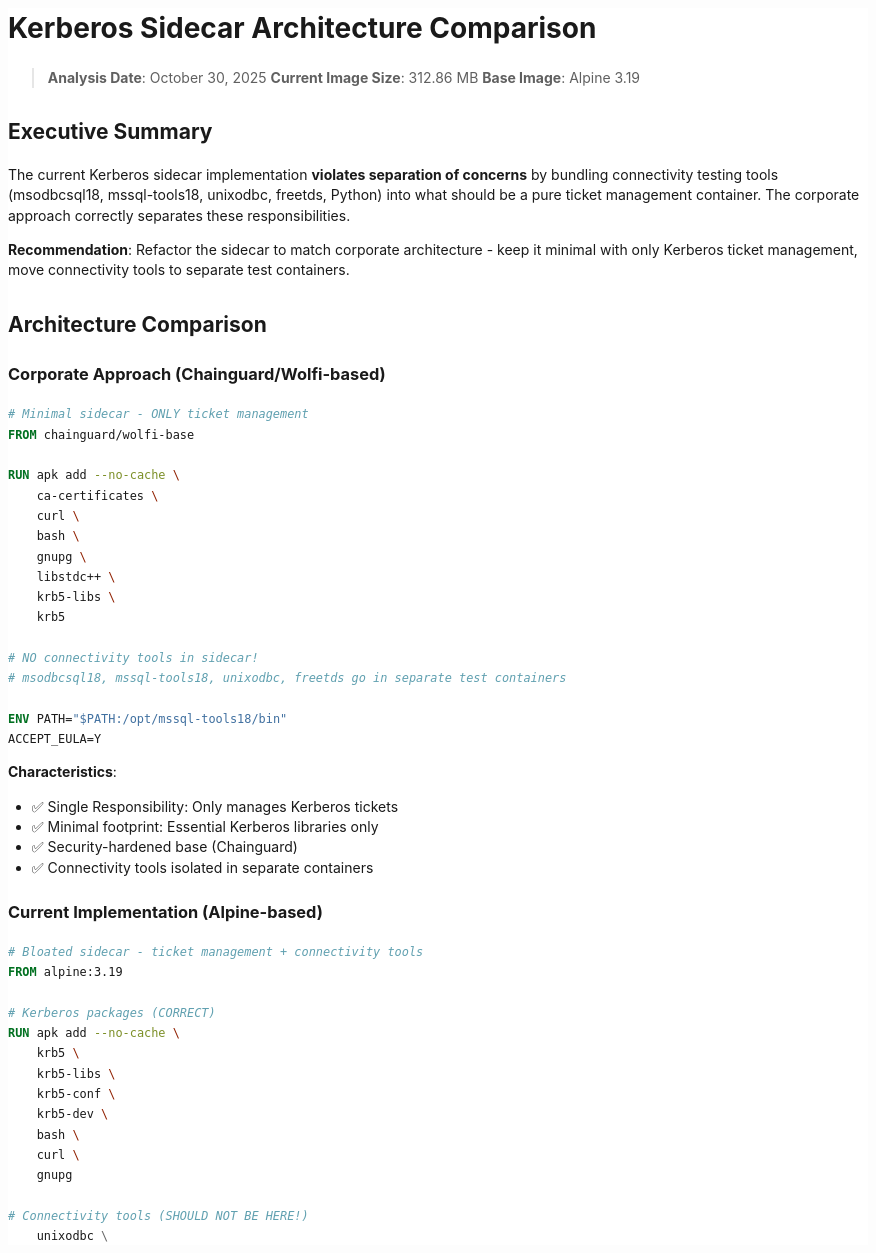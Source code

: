 # Kerberos Sidecar Architecture Comparison

> **Analysis Date**: October 30, 2025
> **Current Image Size**: 312.86 MB
> **Base Image**: Alpine 3.19

## Executive Summary

The current Kerberos sidecar implementation **violates separation of concerns** by bundling connectivity testing tools (msodbcsql18, mssql-tools18, unixodbc, freetds, Python) into what should be a pure ticket management container. The corporate approach correctly separates these responsibilities.

**Recommendation**: Refactor the sidecar to match corporate architecture - keep it minimal with only Kerberos ticket management, move connectivity tools to separate test containers.

## Architecture Comparison

### Corporate Approach (Chainguard/Wolfi-based)

```dockerfile
# Minimal sidecar - ONLY ticket management
FROM chainguard/wolfi-base

RUN apk add --no-cache \
    ca-certificates \
    curl \
    bash \
    gnupg \
    libstdc++ \
    krb5-libs \
    krb5

# NO connectivity tools in sidecar!
# msodbcsql18, mssql-tools18, unixodbc, freetds go in separate test containers

ENV PATH="$PATH:/opt/mssql-tools18/bin"
ACCEPT_EULA=Y
```

**Characteristics**:
- ✅ Single Responsibility: Only manages Kerberos tickets
- ✅ Minimal footprint: Essential Kerberos libraries only
- ✅ Security-hardened base (Chainguard)
- ✅ Connectivity tools isolated in separate containers

### Current Implementation (Alpine-based)

```dockerfile
# Bloated sidecar - ticket management + connectivity tools
FROM alpine:3.19

# Kerberos packages (CORRECT)
RUN apk add --no-cache \
    krb5 \
    krb5-libs \
    krb5-conf \
    krb5-dev \
    bash \
    curl \
    gnupg

# Connectivity tools (SHOULD NOT BE HERE!)
    unixodbc \
```